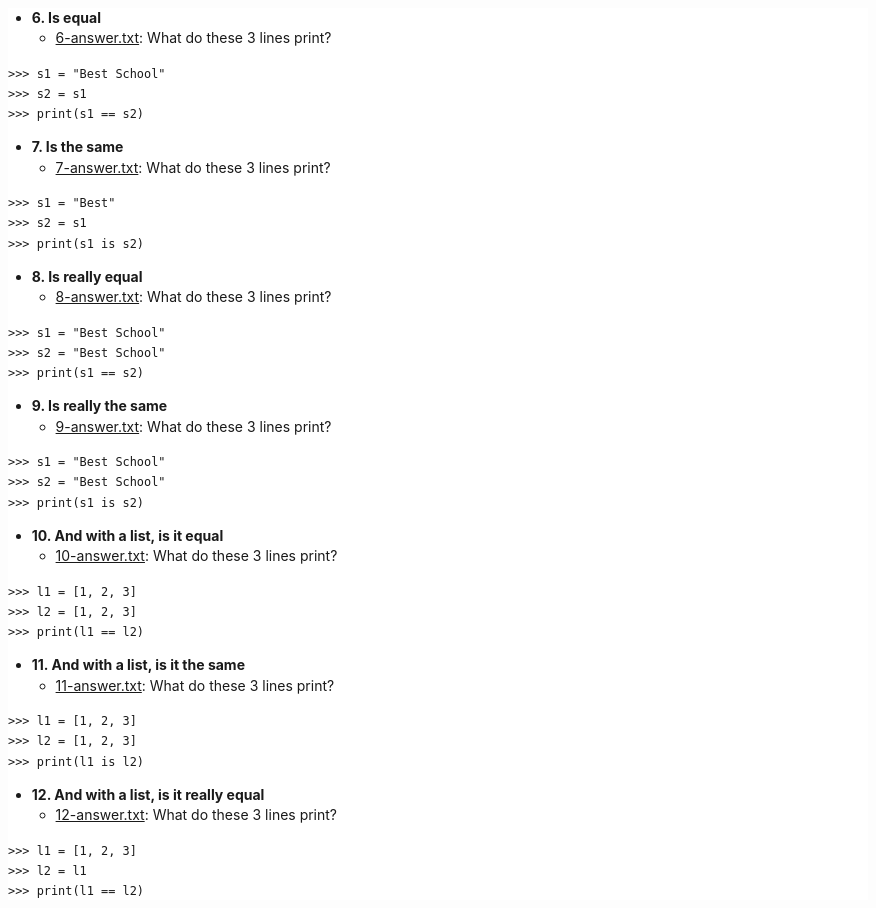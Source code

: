 - **6. Is equal**
  - [6-answer.txt](./6-answer.txt): What do these 3 lines print?

```
>>> s1 = "Best School"
>>> s2 = s1
>>> print(s1 == s2)
```

- **7. Is the same**
  - [7-answer.txt](./7-answer.txt): What do these 3 lines print?

```
>>> s1 = "Best"
>>> s2 = s1
>>> print(s1 is s2)
```

- **8. Is really equal**
  - [8-answer.txt](./1-answer.txt): What do these 3 lines print?

```
>>> s1 = "Best School"
>>> s2 = "Best School"
>>> print(s1 == s2)
```

- **9. Is really the same**
  - [9-answer.txt](./9-answer.txt): What do these 3 lines print?

```
>>> s1 = "Best School"
>>> s2 = "Best School"
>>> print(s1 is s2)
```

- **10. And with a list, is it equal**
  - [10-answer.txt](./10-answer.txt): What do these 3 lines print?

```
>>> l1 = [1, 2, 3]
>>> l2 = [1, 2, 3]
>>> print(l1 == l2)
```

- **11. And with a list, is it the same**
  - [11-answer.txt](./11-answer.txt): What do these 3 lines print?

```
>>> l1 = [1, 2, 3]
>>> l2 = [1, 2, 3]
>>> print(l1 is l2)
```

- **12. And with a list, is it really equal**
  - [12-answer.txt](./12-answer.txt): What do these 3 lines print?

```
>>> l1 = [1, 2, 3]
>>> l2 = l1
>>> print(l1 == l2)
```
